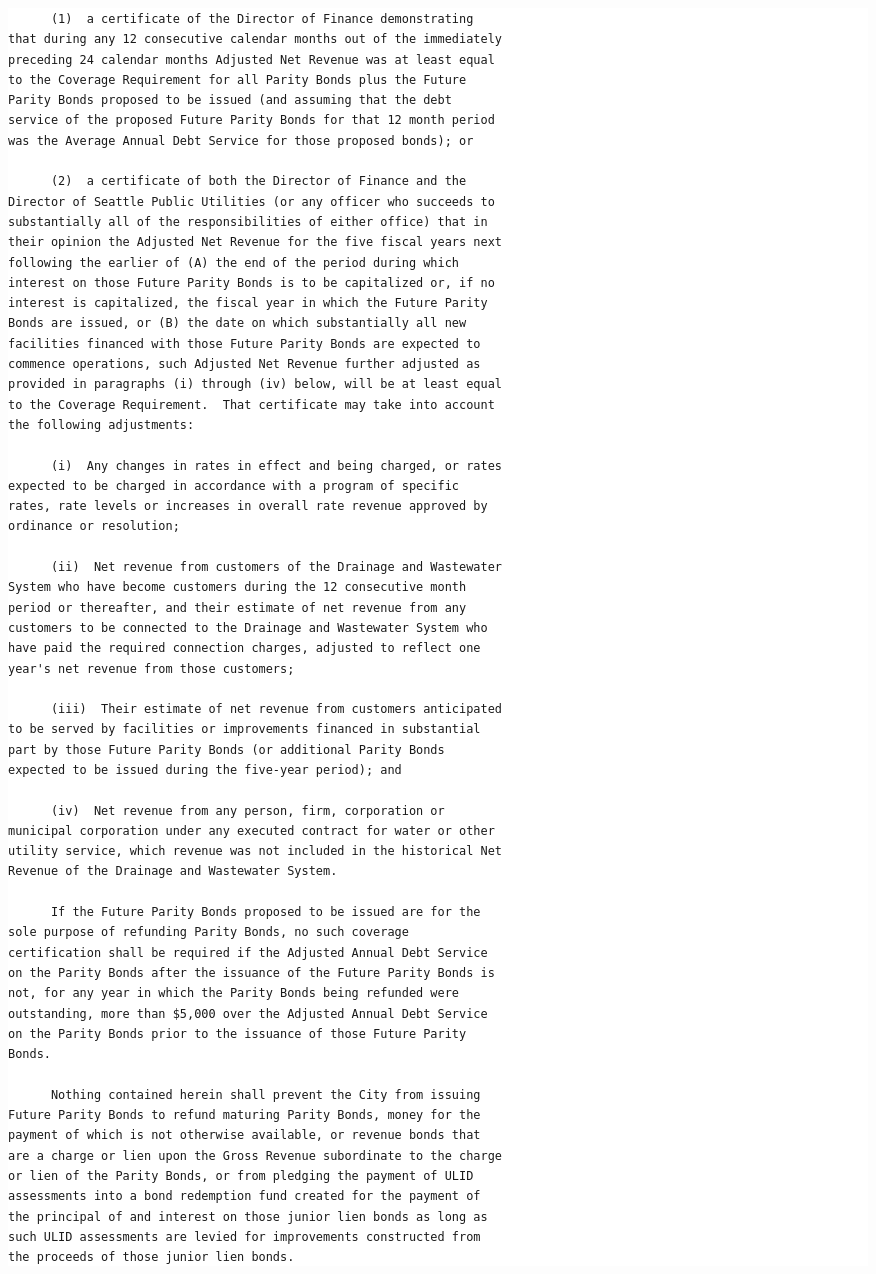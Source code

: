           (1)  a certificate of the Director of Finance demonstrating  
    that during any 12 consecutive calendar months out of the immediately  
    preceding 24 calendar months Adjusted Net Revenue was at least equal  
    to the Coverage Requirement for all Parity Bonds plus the Future  
    Parity Bonds proposed to be issued (and assuming that the debt  
    service of the proposed Future Parity Bonds for that 12 month period  
    was the Average Annual Debt Service for those proposed bonds); or  
  
          (2)  a certificate of both the Director of Finance and the  
    Director of Seattle Public Utilities (or any officer who succeeds to  
    substantially all of the responsibilities of either office) that in  
    their opinion the Adjusted Net Revenue for the five fiscal years next  
    following the earlier of (A) the end of the period during which  
    interest on those Future Parity Bonds is to be capitalized or, if no  
    interest is capitalized, the fiscal year in which the Future Parity  
    Bonds are issued, or (B) the date on which substantially all new  
    facilities financed with those Future Parity Bonds are expected to  
    commence operations, such Adjusted Net Revenue further adjusted as  
    provided in paragraphs (i) through (iv) below, will be at least equal  
    to the Coverage Requirement.  That certificate may take into account  
    the following adjustments:  
  
          (i)  Any changes in rates in effect and being charged, or rates  
    expected to be charged in accordance with a program of specific  
    rates, rate levels or increases in overall rate revenue approved by  
    ordinance or resolution;  
  
          (ii)  Net revenue from customers of the Drainage and Wastewater  
    System who have become customers during the 12 consecutive month  
    period or thereafter, and their estimate of net revenue from any  
    customers to be connected to the Drainage and Wastewater System who  
    have paid the required connection charges, adjusted to reflect one  
    year's net revenue from those customers;  
  
          (iii)  Their estimate of net revenue from customers anticipated  
    to be served by facilities or improvements financed in substantial  
    part by those Future Parity Bonds (or additional Parity Bonds  
    expected to be issued during the five-year period); and  
  
          (iv)  Net revenue from any person, firm, corporation or  
    municipal corporation under any executed contract for water or other  
    utility service, which revenue was not included in the historical Net  
    Revenue of the Drainage and Wastewater System.  
  
          If the Future Parity Bonds proposed to be issued are for the  
    sole purpose of refunding Parity Bonds, no such coverage  
    certification shall be required if the Adjusted Annual Debt Service  
    on the Parity Bonds after the issuance of the Future Parity Bonds is  
    not, for any year in which the Parity Bonds being refunded were  
    outstanding, more than $5,000 over the Adjusted Annual Debt Service  
    on the Parity Bonds prior to the issuance of those Future Parity  
    Bonds.  
  
          Nothing contained herein shall prevent the City from issuing  
    Future Parity Bonds to refund maturing Parity Bonds, money for the  
    payment of which is not otherwise available, or revenue bonds that  
    are a charge or lien upon the Gross Revenue subordinate to the charge  
    or lien of the Parity Bonds, or from pledging the payment of ULID  
    assessments into a bond redemption fund created for the payment of  
    the principal of and interest on those junior lien bonds as long as  
    such ULID assessments are levied for improvements constructed from  
    the proceeds of those junior lien bonds.  
  